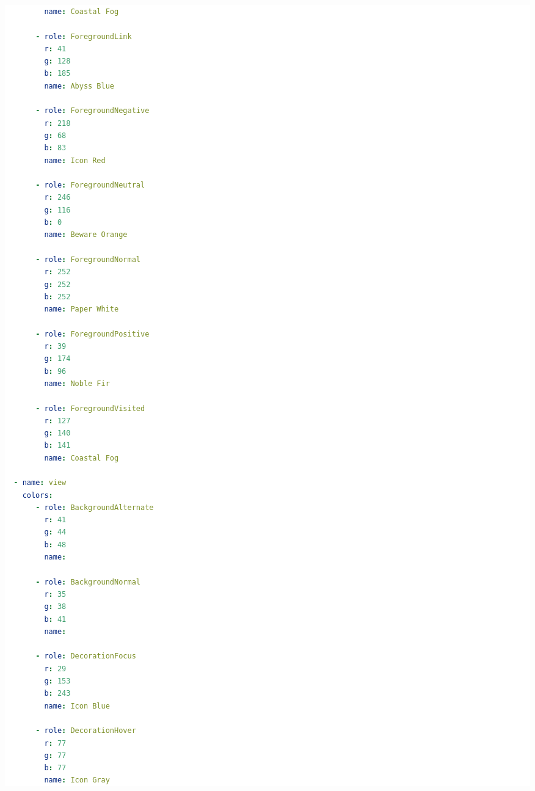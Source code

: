 ```yaml
         name: Coastal Fog       

       - role: ForegroundLink         
         r: 41
         g: 128
         b: 185
         name: Abyss Blue        

       - role: ForegroundNegative     
         r: 218
         g: 68
         b: 83
         name: Icon Red          

       - role: ForegroundNeutral      
         r: 246
         g: 116
         b: 0
         name: Beware Orange     

       - role: ForegroundNormal       
         r: 252
         g: 252
         b: 252
         name: Paper White       

       - role: ForegroundPositive     
         r: 39
         g: 174
         b: 96
         name: Noble Fir         

       - role: ForegroundVisited      
         r: 127
         g: 140
         b: 141
         name: Coastal Fog       

  - name: view
    colors:
       - role: BackgroundAlternate    
         r: 41
         g: 44
         b: 48
         name:                   

       - role: BackgroundNormal       
         r: 35
         g: 38
         b: 41
         name:                   

       - role: DecorationFocus        
         r: 29
         g: 153
         b: 243
         name: Icon Blue         

       - role: DecorationHover        
         r: 77
         g: 77
         b: 77
         name: Icon Gray         
```